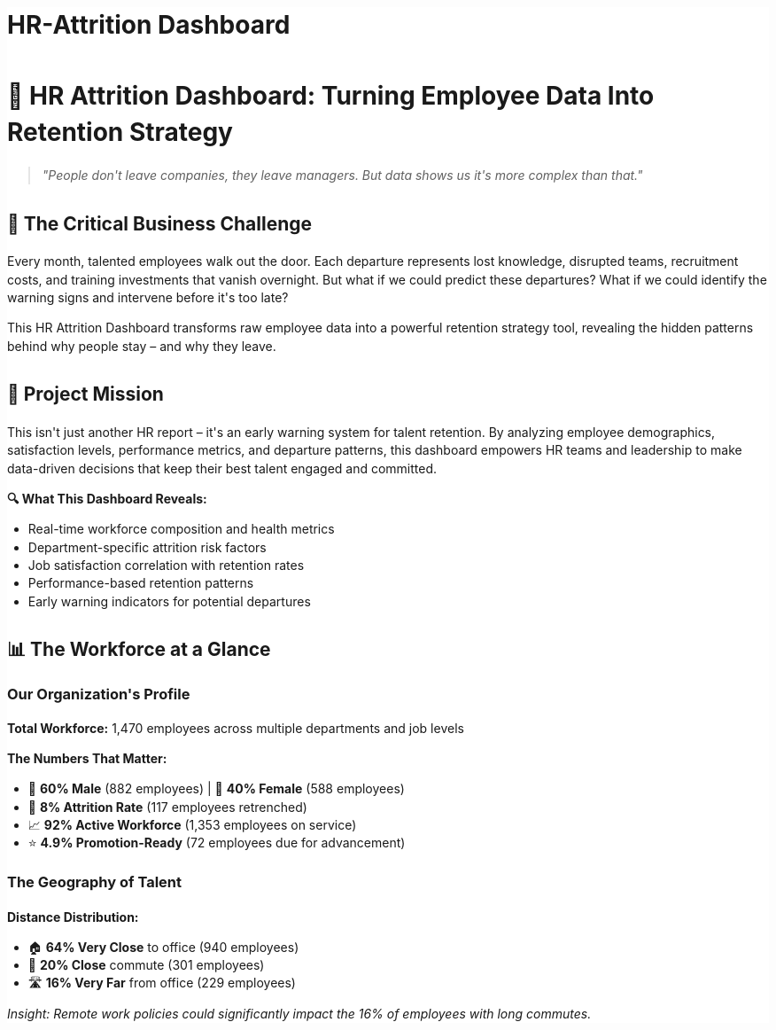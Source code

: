 # HR-Attrition Dashboard 
# 🏢 HR Attrition Dashboard: Turning Employee Data Into Retention Strategy

> *"People don't leave companies, they leave managers. But data shows us it's more complex than that."*

## 🚨 The Critical Business Challenge

Every month, talented employees walk out the door. Each departure represents lost knowledge, disrupted teams, recruitment costs, and training investments that vanish overnight. But what if we could predict these departures? What if we could identify the warning signs and intervene before it's too late?

This HR Attrition Dashboard transforms raw employee data into a powerful retention strategy tool, revealing the hidden patterns behind why people stay – and why they leave.

## 🎯 Project Mission

This isn't just another HR report – it's an early warning system for talent retention. By analyzing employee demographics, satisfaction levels, performance metrics, and departure patterns, this dashboard empowers HR teams and leadership to make data-driven decisions that keep their best talent engaged and committed.

**🔍 What This Dashboard Reveals:**
- Real-time workforce composition and health metrics
- Department-specific attrition risk factors
- Job satisfaction correlation with retention rates
- Performance-based retention patterns
- Early warning indicators for potential departures

## 📊 The Workforce at a Glance

### Our Organization's Profile
**Total Workforce:** 1,470 employees across multiple departments and job levels

**The Numbers That Matter:**
- 👨 **60% Male** (882 employees) | 👩 **40% Female** (588 employees)
- 🚨 **8% Attrition Rate** (117 employees retrenched)
- 📈 **92% Active Workforce** (1,353 employees on service)
- ⭐ **4.9% Promotion-Ready** (72 employees due for advancement)

### The Geography of Talent
**Distance Distribution:**
- 🏠 **64% Very Close** to office (940 employees)
- 🚗 **20% Close** commute (301 employees)  
- 🛣️ **16% Very Far** from office (229 employees)

*Insight: Remote work policies could significantly impact the 16% of employees with long commutes.*
